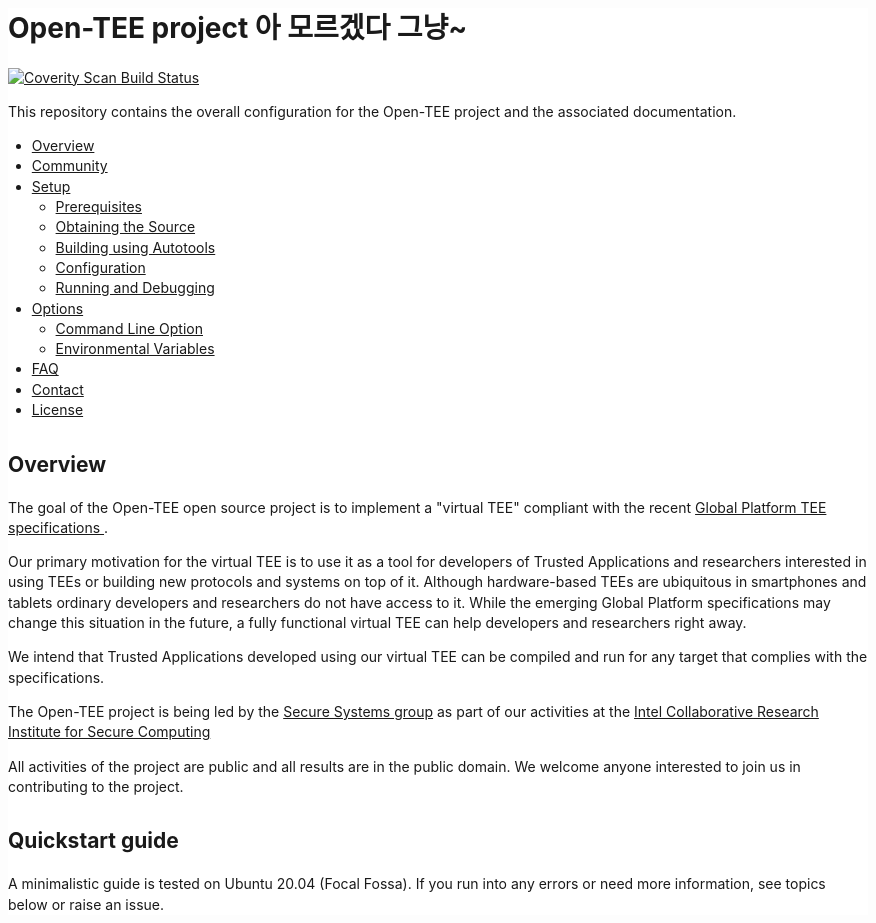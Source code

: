 Open-TEE project
아 모르겠다 그냥~
=======

<a href="https://scan.coverity.com/projects/3441">
  <img alt="Coverity Scan Build Status"
       src="https://scan.coverity.com/projects/3441/badge.svg"/>
</a>

This repository contains the overall configuration for the Open-TEE project and the associated documentation.

- [Overview](#overview)
- [Community](#community)
- [Setup](#setup-guide)
    - [Prerequisites](#prerequisites)
    - [Obtaining the Source](#obtaining-the-source)
    - [Building using Autotools](#building-using-autotools)
    - [Configuration](#configuration)
    - [Running and Debugging](#running-and-debugging)
- [Options](#options)
    - [Command Line Option](#command-line-options)
    - [Environmental Variables](#environmental-variables)
- [FAQ](#faq)
- [Contact](#contact)
- [License](#license)

Overview
------

The goal of the Open-TEE open source project is to implement a "virtual TEE" compliant with the recent <a href="http://globalplatform.org/specificationsdevice.asp"> Global Platform TEE specifications </a>.

Our primary motivation for the virtual TEE is to use it as a tool for developers of Trusted Applications and researchers interested in using TEEs or building new protocols and systems on top of it. Although hardware-based TEEs are ubiquitous in smartphones and tablets ordinary developers and researchers do not have access to it. While the emerging Global Platform specifications may change this situation in the future, a fully functional virtual TEE can help developers and researchers right away.

We intend that Trusted Applications developed using our virtual TEE can be compiled and run for any target that complies with the specifications.

The Open-TEE project is being led by the <a href="https://ssg.aalto.fi">Secure Systems group</a> as part of our activities at the <a href="http://www.icri-sc.org/"> Intel Collaborative Research Institute for Secure Computing </a>

All activities of the project are public and all results are in the public domain. We welcome anyone interested to join us in contributing to the project.

Quickstart guide
------
A minimalistic guide is tested on Ubuntu 20.04 (Focal Fossa). If you run into any errors or need more information, see topics below or raise an issue.
